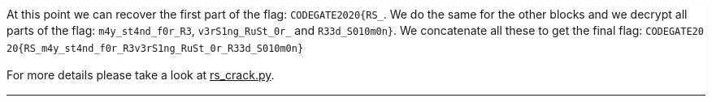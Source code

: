 At this point we can recover the first part of the flag: `CODEGATE2020{RS_`.
We do the same for the other blocks and we decrypt all parts of the flag:
`m4y_st4nd_f0r_R3`, `v3rS1ng_RuSt_0r_` and `R33d_S010m0n}`. We concatenate
all these to get the final flag: `CODEGATE2020{RS_m4y_st4nd_f0r_R3v3rS1ng_RuSt_0r_R33d_S010m0n}`


For more details please take a look at [rs_crack.py](./rs_crack.py).

___

